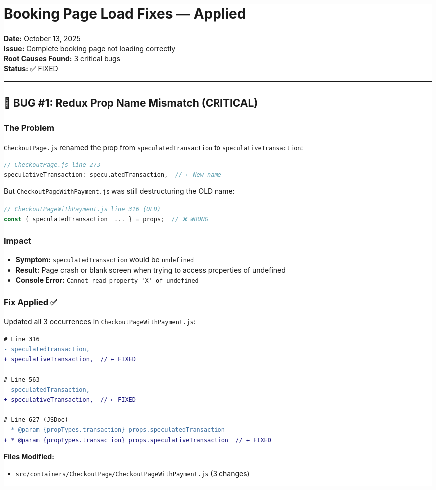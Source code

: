 # Booking Page Load Fixes — Applied

**Date:** October 13, 2025  
**Issue:** Complete booking page not loading correctly  
**Root Causes Found:** 3 critical bugs  
**Status:** ✅ FIXED

---

## 🔴 BUG #1: Redux Prop Name Mismatch (CRITICAL)

### The Problem
`CheckoutPage.js` renamed the prop from `speculatedTransaction` to `speculativeTransaction`:

```javascript
// CheckoutPage.js line 273
speculativeTransaction: speculatedTransaction,  // ← New name
```

But `CheckoutPageWithPayment.js` was still destructuring the OLD name:

```javascript
// CheckoutPageWithPayment.js line 316 (OLD)
const { speculatedTransaction, ... } = props;  // ❌ WRONG
```

### Impact
- **Symptom:** `speculatedTransaction` would be `undefined`
- **Result:** Page crash or blank screen when trying to access properties of undefined
- **Console Error:** `Cannot read property 'X' of undefined`

### Fix Applied ✅
Updated all 3 occurrences in `CheckoutPageWithPayment.js`:

```diff
# Line 316
- speculatedTransaction,
+ speculativeTransaction,  // ← FIXED

# Line 563
- speculatedTransaction,
+ speculativeTransaction,  // ← FIXED

# Line 627 (JSDoc)
- * @param {propTypes.transaction} props.speculatedTransaction
+ * @param {propTypes.transaction} props.speculativeTransaction  // ← FIXED
```

**Files Modified:**
- `src/containers/CheckoutPage/CheckoutPageWithPayment.js` (3 changes)

---
